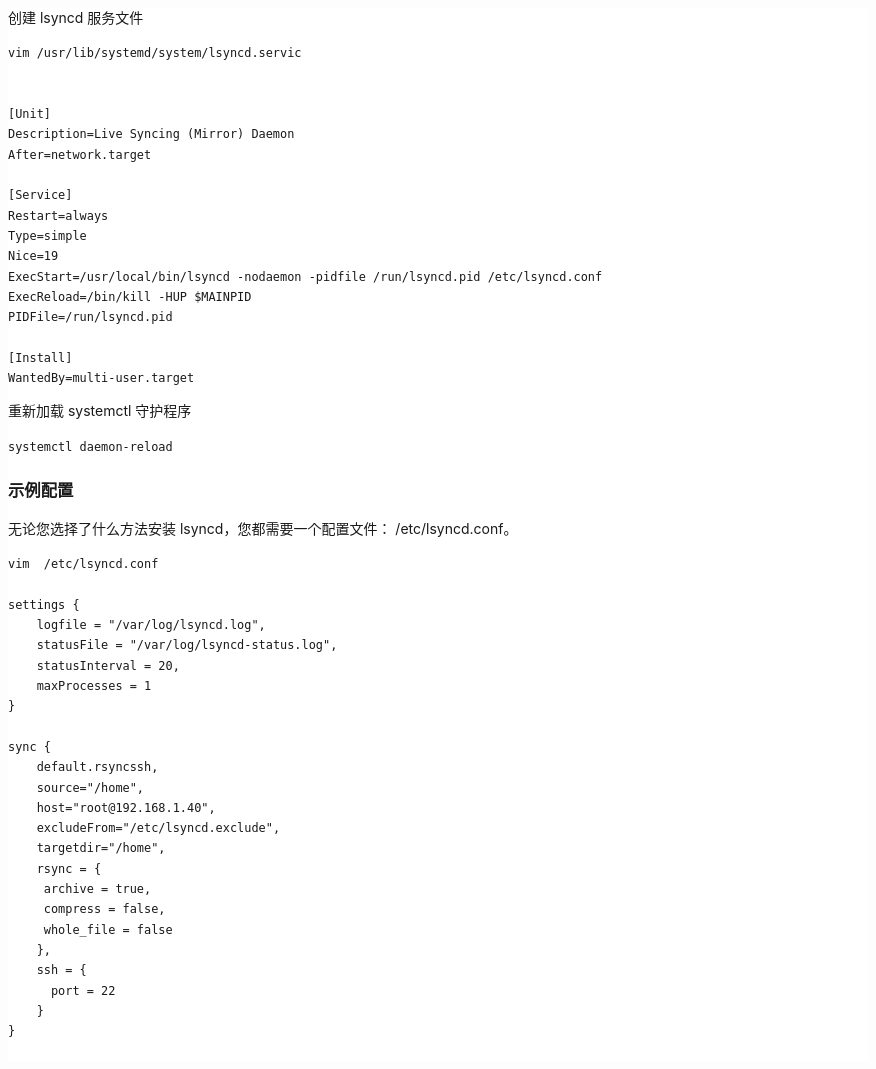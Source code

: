 创建 lsyncd 服务文件

```txt
vim /usr/lib/systemd/system/lsyncd.servic


[Unit]
Description=Live Syncing (Mirror) Daemon
After=network.target

[Service]
Restart=always
Type=simple
Nice=19
ExecStart=/usr/local/bin/lsyncd -nodaemon -pidfile /run/lsyncd.pid /etc/lsyncd.conf
ExecReload=/bin/kill -HUP $MAINPID
PIDFile=/run/lsyncd.pid

[Install]
WantedBy=multi-user.target

```

重新加载 systemctl 守护程序
```
systemctl daemon-reload
```


### 示例配置

无论您选择了什么方法安装 lsyncd，您都需要一个配置文件： /etc/lsyncd.conf。 

```
vim  /etc/lsyncd.conf

settings {
    logfile = "/var/log/lsyncd.log",
    statusFile = "/var/log/lsyncd-status.log",
    statusInterval = 20,
    maxProcesses = 1
}

sync {
    default.rsyncssh,
    source="/home",
    host="root@192.168.1.40",
    excludeFrom="/etc/lsyncd.exclude",
    targetdir="/home",
    rsync = {
     archive = true,
     compress = false,
     whole_file = false
    },
    ssh = {
      port = 22
    }
}


```
